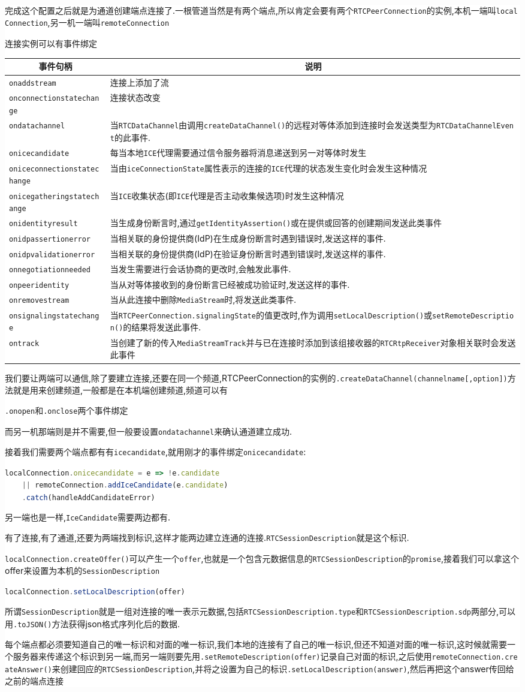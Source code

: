 ```txt
```

完成这个配置之后就是为通道创建端点连接了.一根管道当然是有两个端点,所以肯定会要有两个`RTCPeerConnection`的实例,本机一端叫`localConnection`,另一机一端叫`remoteConnection`

连接实例可以有事件绑定

事件句柄|说明
---|---
`onaddstream`|连接上添加了流
`onconnectionstatechange`|连接状态改变
`ondatachannel`|当`RTCDataChannel`由调用`createDataChannel()`的远程对等体添加到连接时会发送类型为`RTCDataChannelEvent`的此事件.
`onicecandidate`|每当本地`ICE`代理需要通过信令服务器将消息递送到另一对等体时发生
`oniceconnectionstatechange`|当由`iceConnectionState`属性表示的连接的`ICE`代理的状态发生变化时会发生这种情况
`onicegatheringstatechange`|当`ICE`收集状态(即`ICE`代理是否主动收集候选项)时发生这种情况
`onidentityresult`|当生成身份断言时,通过`getIdentityAssertion()`或在提供或回答的创建期间发送此类事件
`onidpassertionerror`|当相关联的身份提供商(IdP)在生成身份断言时遇到错误时,发送这样的事件.
`onidpvalidationerror`|当相关联的身份提供商(IdP)在验证身份断言时遇到错误时,发送这样的事件.
`onnegotiationneeded`|当发生需要进行会话协商的更改时,会触发此事件.
`onpeeridentity`|当从对等体接收到的身份断言已经被成功验证时,发送这样的事件.
`onremovestream`|当从此连接中删除`MediaStream`时,将发送此类事件.
`onsignalingstatechange`|当`RTCPeerConnection.signalingState`的值更改时,作为调用`setLocalDescription()`或`setRemoteDescription()`的结果将发送此事件.
`ontrack`|当创建了新的传入`MediaStreamTrack`并与已在连接时添加到该组接收器的`RTCRtpReceiver`对象相关联时会发送此事件

我们要让两端可以通信,除了要建立连接,还要在同一个频道,RTCPeerConnection的实例的`.createDataChannel(channelname[,option])`方法就是用来创建频道,一般都是在本机端创建频道,频道可以有

`.onopen`和`.onclose`两个事件绑定

而另一机那端则是并不需要,但一般要设置`ondatachannel`来确认通道建立成功.

接着我们需要两个端点都有有`icecandidate`,就用刚才的事件绑定`onicecandidate`:

```js
localConnection.onicecandidate = e => !e.candidate
    || remoteConnection.addIceCandidate(e.candidate)
    .catch(handleAddCandidateError)
```

另一端也是一样,`IceCandidate`需要两边都有.

有了连接,有了通道,还要为两端找到标识,这样才能两边建立连通的连接.`RTCSessionDescription`就是这个标识.

`localConnection.createOffer()`可以产生一个`offer`,也就是一个包含元数据信息的`RTCSessionDescription`的`promise`,接着我们可以拿这个offer来设置为本机的`SessionDescription`

```js
localConnection.setLocalDescription(offer)
```

所谓`SessionDescription`就是一组对连接的唯一表示元数据,包括`RTCSessionDescription.type`和`RTCSessionDescription.sdp`两部分,可以用`.toJSON()`方法获得json格式序列化后的数据.

每个端点都必须要知道自己的唯一标识和对面的唯一标识,我们本地的连接有了自己的唯一标识,但还不知道对面的唯一标识,这时候就需要一个服务器来传递这个标识到另一端,而另一端则要先用`.setRemoteDescription(offer)`记录自己对面的标识,之后使用`remoteConnection.createAnswer()`来创建回应的`RTCSessionDescription`,并将之设置为自己的标识`.setLocalDescription(answer)`,然后再把这个answer传回给之前的端点连接
